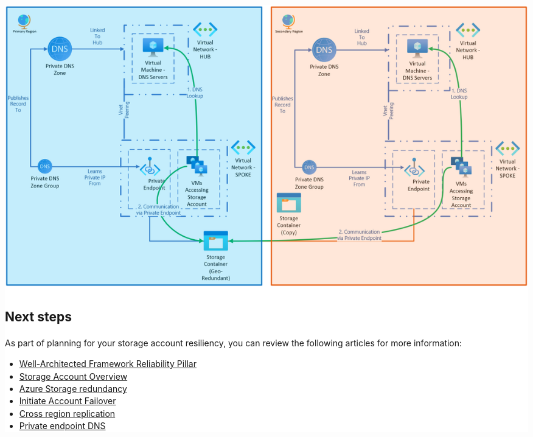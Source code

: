 [ ![Diagram of topology with services in both regions working independently.](./media/storage-failover-private-endpoints/storage-failover-private-endpoints-scenario-4.png) ](./media/storage-failover-private-endpoints/storage-failover-private-endpoints-scenario-4.png#lightbox)

## Next steps

As part of planning for your storage account resiliency, you can review the following articles for more information:

- [Well-Architected Framework Reliability Pillar](/azure/well-architected/resiliency/overview)
- [Storage Account Overview](./storage-account-overview.md)
- [Azure Storage redundancy](./storage-redundancy.md)
- [Initiate Account Failover](./storage-initiate-account-failover.md)
- [Cross region replication](/azure/reliability/cross-region-replication-azure)
- [Private endpoint DNS](../../private-link/private-endpoint-dns.md)

